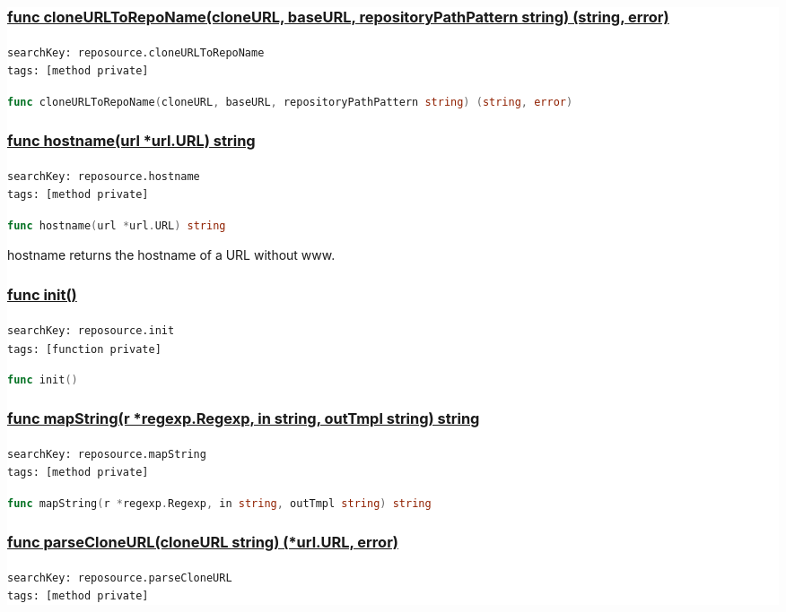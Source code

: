 ### <a id="cloneURLToRepoName" href="#cloneURLToRepoName">func cloneURLToRepoName(cloneURL, baseURL, repositoryPathPattern string) (string, error)</a>

```
searchKey: reposource.cloneURLToRepoName
tags: [method private]
```

```Go
func cloneURLToRepoName(cloneURL, baseURL, repositoryPathPattern string) (string, error)
```

### <a id="hostname" href="#hostname">func hostname(url *url.URL) string</a>

```
searchKey: reposource.hostname
tags: [method private]
```

```Go
func hostname(url *url.URL) string
```

hostname returns the hostname of a URL without www. 

### <a id="init.custom.go" href="#init.custom.go">func init()</a>

```
searchKey: reposource.init
tags: [function private]
```

```Go
func init()
```

### <a id="mapString" href="#mapString">func mapString(r *regexp.Regexp, in string, outTmpl string) string</a>

```
searchKey: reposource.mapString
tags: [method private]
```

```Go
func mapString(r *regexp.Regexp, in string, outTmpl string) string
```

### <a id="parseCloneURL" href="#parseCloneURL">func parseCloneURL(cloneURL string) (*url.URL, error)</a>

```
searchKey: reposource.parseCloneURL
tags: [method private]
```
